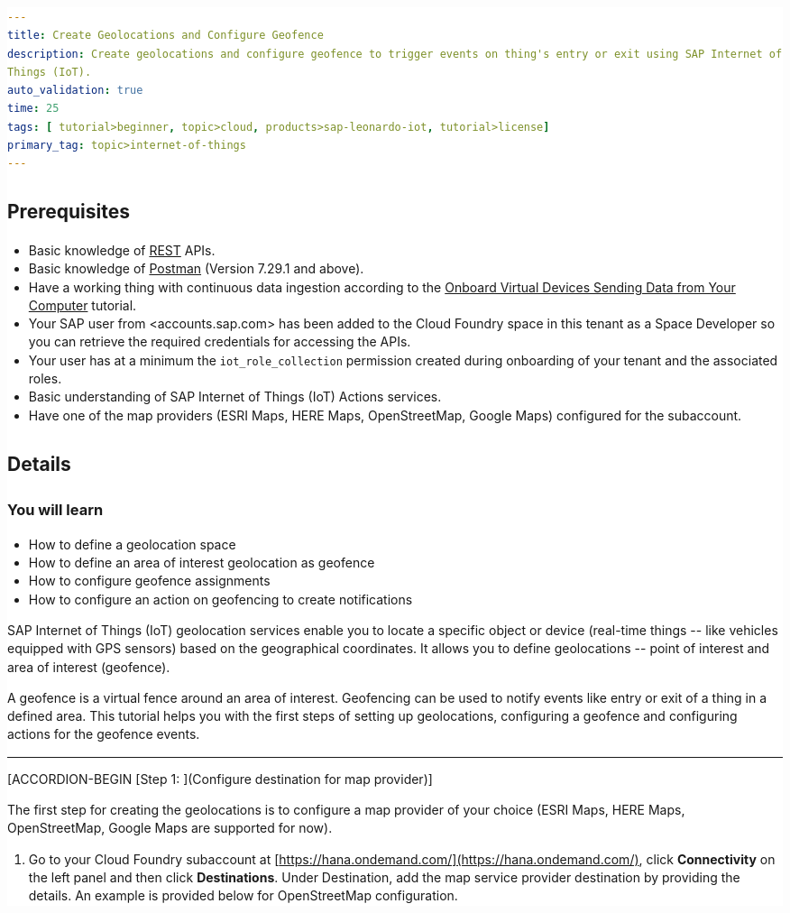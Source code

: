 ```yaml
---
title: Create Geolocations and Configure Geofence
description: Create geolocations and configure geofence to trigger events on thing's entry or exit using SAP Internet of Things (IoT).
auto_validation: true
time: 25
tags: [ tutorial>beginner, topic>cloud, products>sap-leonardo-iot, tutorial>license]
primary_tag: topic>internet-of-things
---
```


## Prerequisites
 - Basic knowledge of [REST](https://www.restapitutorial.com/) APIs.
 - Basic knowledge of [Postman](https://www.postman.com/) (Version 7.29.1 and above).
 - Have a working thing with continuous data ingestion according to the [Onboard Virtual Devices Sending Data from Your Computer](iot-onboard-device) tutorial.
 - Your SAP user from <accounts.sap.com> has been added to the Cloud Foundry space in this tenant as a Space Developer so you can retrieve the required credentials for accessing the APIs.
 - Your user has at a minimum the `iot_role_collection` permission created during onboarding of your tenant and the associated roles.
 - Basic understanding of SAP Internet of Things (IoT) Actions services.
 - Have one of the map providers (ESRI Maps, HERE Maps, OpenStreetMap, Google Maps) configured for the subaccount.

## Details
### You will learn
- How to define a geolocation space
- How to define an area of interest geolocation as geofence
- How to configure geofence assignments
- How to configure an action on geofencing to create notifications

SAP Internet of Things (IoT) geolocation services enable you to locate a specific object or device (real-time things -- like vehicles equipped with GPS sensors) based on the geographical coordinates. It allows you to define geolocations -- point of interest and area of interest (geofence).

A geofence is a virtual fence around an area of interest. Geofencing can be used to notify events like entry or exit of a thing in a defined area. This tutorial helps you with the first steps of setting up geolocations, configuring a geofence and configuring actions for the geofence events.

---

[ACCORDION-BEGIN [Step 1: ](Configure destination for map provider)]

The first step for creating the geolocations is to configure a map provider of your choice (ESRI Maps, HERE Maps, OpenStreetMap, Google Maps are supported for now).

1.    Go to your Cloud Foundry subaccount at [https://hana.ondemand.com/](https://hana.ondemand.com/), click **Connectivity** on the left panel and then click **Destinations**. Under Destination, add the map service provider destination by providing the details. An example is provided below for OpenStreetMap configuration.
